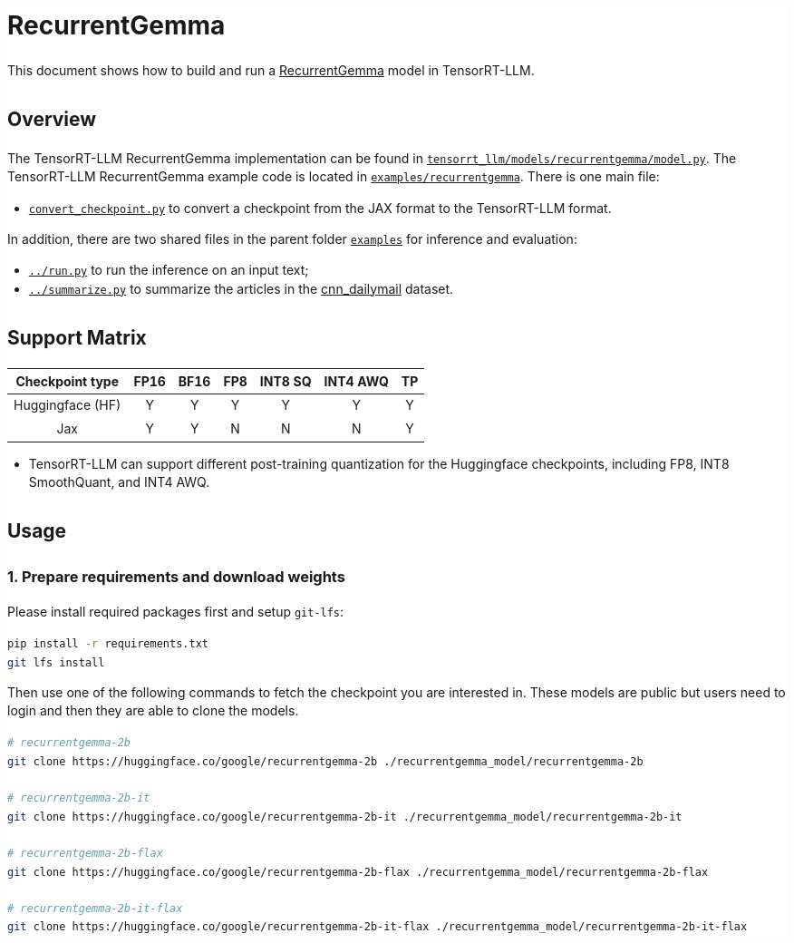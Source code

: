 # RecurrentGemma

This document shows how to build and run a [RecurrentGemma](https://github.com/google-deepmind/recurrentgemma) model in TensorRT-LLM.

## Overview

The TensorRT-LLM RecurrentGemma implementation can be found in [`tensorrt_llm/models/recurrentgemma/model.py`](../../tensorrt_llm/models/recurrentgemma/model.py). The TensorRT-LLM RecurrentGemma example code is located in [`examples/recurrentgemma`](./). There is one main file:

* [`convert_checkpoint.py`](./convert_checkpoint.py) to convert a checkpoint from the JAX format to the TensorRT-LLM format.

In addition, there are two shared files in the parent folder [`examples`](../) for inference and evaluation:

* [`../run.py`](../run.py) to run the inference on an input text;
* [`../summarize.py`](../summarize.py) to summarize the articles in the [cnn_dailymail](https://huggingface.co/datasets/cnn_dailymail) dataset.

## Support Matrix
|    Checkpoint type    | FP16  | BF16  | FP8 | INT8 SQ | INT4 AWQ | TP  |
| :-------------------: | :---: | :---: | :-: | :-----: | :------: | :-: |
|    Huggingface (HF)   |   Y   |   Y   |  Y  |    Y    |    Y     |  Y  |
|    Jax                |   Y   |   Y   |  N  |    N    |    N     |  Y  |

* TensorRT-LLM can support different post-training quantization for the Huggingface checkpoints, including FP8, INT8 SmoothQuant, and INT4 AWQ.

## Usage

### 1. Prepare requirements and download weights

Please install required packages first and setup `git-lfs`:

```bash
pip install -r requirements.txt
git lfs install
```

Then use one of the following commands to fetch the checkpoint you are interested in. These models are public but users need to login and then they are able to clone the models.

```bash
# recurrentgemma-2b
git clone https://huggingface.co/google/recurrentgemma-2b ./recurrentgemma_model/recurrentgemma-2b

# recurrentgemma-2b-it
git clone https://huggingface.co/google/recurrentgemma-2b-it ./recurrentgemma_model/recurrentgemma-2b-it

# recurrentgemma-2b-flax
git clone https://huggingface.co/google/recurrentgemma-2b-flax ./recurrentgemma_model/recurrentgemma-2b-flax

# recurrentgemma-2b-it-flax
git clone https://huggingface.co/google/recurrentgemma-2b-it-flax ./recurrentgemma_model/recurrentgemma-2b-it-flax
```
